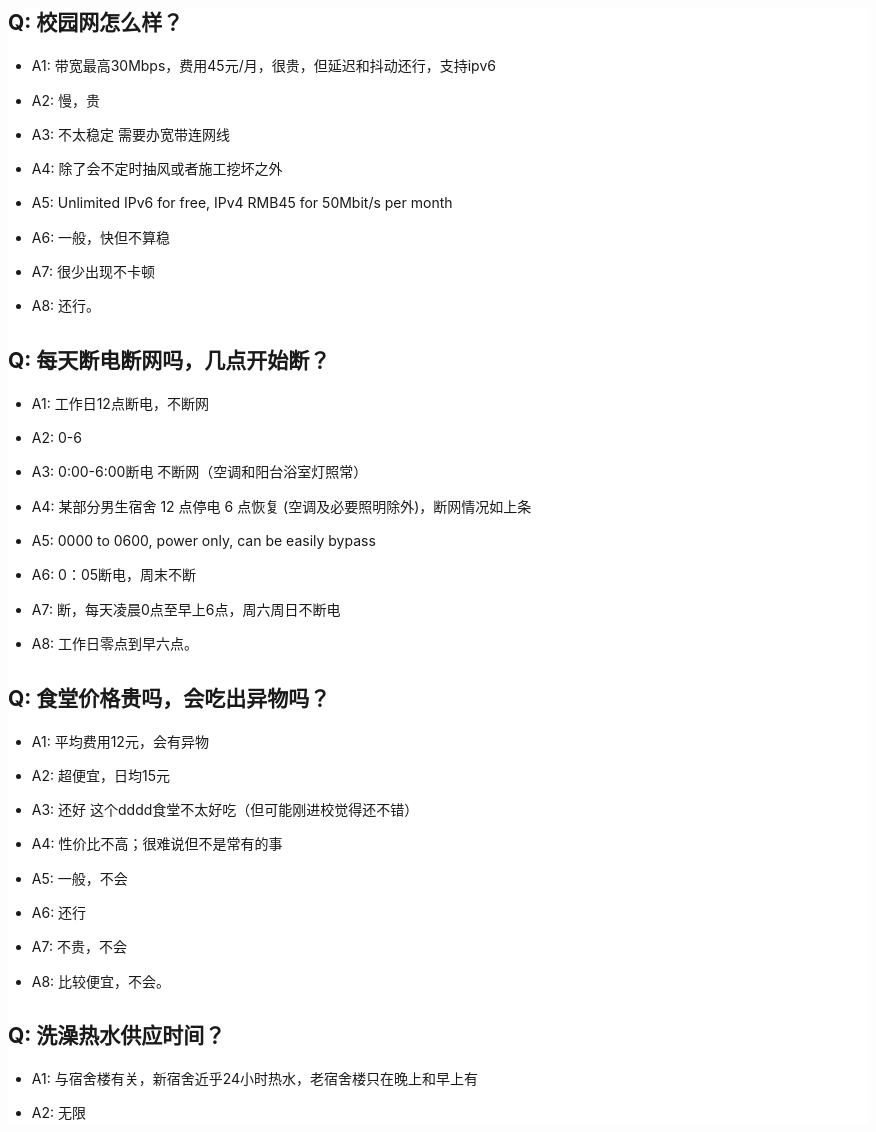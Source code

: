 ## Q: 校园网怎么样？

- A1: 带宽最高30Mbps，费用45元/月，很贵，但延迟和抖动还行，支持ipv6

- A2: 慢，贵

- A3: 不太稳定 需要办宽带连网线

- A4: 除了会不定时抽风或者施工挖坏之外

- A5: Unlimited IPv6 for free, IPv4 RMB45 for 50Mbit/s per month

- A6: 一般，快但不算稳

- A7: 很少出现不卡顿

- A8: 还行。

## Q: 每天断电断网吗，几点开始断？

- A1: 工作日12点断电，不断网

- A2: 0-6

- A3: 0:00-6:00断电 不断网（空调和阳台浴室灯照常）

- A4: 某部分男生宿舍 12 点停电 6 点恢复 (空调及必要照明除外)，断网情况如上条

- A5: 0000 to 0600, power only, can be easily bypass

- A6: 0：05断电，周末不断

- A7: 断，每天凌晨0点至早上6点，周六周日不断电

- A8: 工作日零点到早六点。

## Q: 食堂价格贵吗，会吃出异物吗？

- A1: 平均费用12元，会有异物

- A2: 超便宜，日均15元

- A3: 还好 这个dddd食堂不太好吃（但可能刚进校觉得还不错）

- A4: 性价比不高；很难说但不是常有的事

- A5: 一般，不会

- A6: 还行

- A7: 不贵，不会

- A8: 比较便宜，不会。

## Q: 洗澡热水供应时间？

- A1: 与宿舍楼有关，新宿舍近乎24小时热水，老宿舍楼只在晚上和早上有

- A2: 无限
